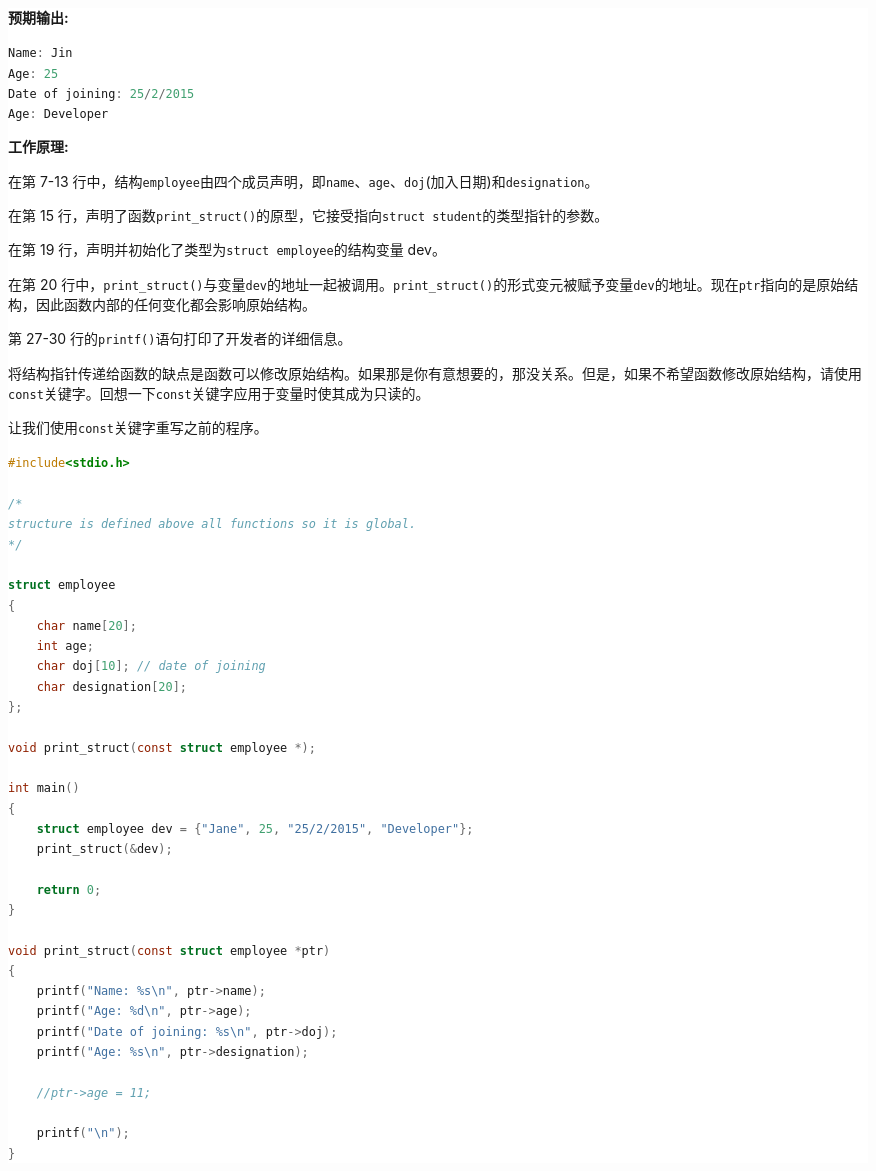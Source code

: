 **预期输出:**

```c
Name: Jin
Age: 25
Date of joining: 25/2/2015
Age: Developer

```

**工作原理:**

在第 7-13 行中，结构`employee`由四个成员声明，即`name`、`age`、`doj`(加入日期)和`designation`。

在第 15 行，声明了函数`print_struct()`的原型，它接受指向`struct student`的类型指针的参数。

在第 19 行，声明并初始化了类型为`struct employee`的结构变量 dev。

在第 20 行中，`print_struct()`与变量`dev`的地址一起被调用。`print_struct()`的形式变元被赋予变量`dev`的地址。现在`ptr`指向的是原始结构，因此函数内部的任何变化都会影响原始结构。

第 27-30 行的`printf()`语句打印了开发者的详细信息。

将结构指针传递给函数的缺点是函数可以修改原始结构。如果那是你有意想要的，那没关系。但是，如果不希望函数修改原始结构，请使用`const`关键字。回想一下`const`关键字应用于变量时使其成为只读的。

让我们使用`const`关键字重写之前的程序。

```c
#include<stdio.h>

/*
structure is defined above all functions so it is global.
*/

struct employee
{
    char name[20];
    int age;
    char doj[10]; // date of joining
    char designation[20];
};

void print_struct(const struct employee *);

int main()
{
    struct employee dev = {"Jane", 25, "25/2/2015", "Developer"};
    print_struct(&dev);

    return 0;
}

void print_struct(const struct employee *ptr)
{
    printf("Name: %s\n", ptr->name);
    printf("Age: %d\n", ptr->age);
    printf("Date of joining: %s\n", ptr->doj);
    printf("Age: %s\n", ptr->designation);

    //ptr->age = 11;

    printf("\n");
}

```
